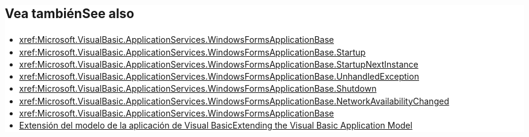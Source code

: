 ## <a name="see-also"></a><span data-ttu-id="13bc8-154">Vea también</span><span class="sxs-lookup"><span data-stu-id="13bc8-154">See also</span></span>
- <xref:Microsoft.VisualBasic.ApplicationServices.WindowsFormsApplicationBase>
- <xref:Microsoft.VisualBasic.ApplicationServices.WindowsFormsApplicationBase.Startup>
- <xref:Microsoft.VisualBasic.ApplicationServices.WindowsFormsApplicationBase.StartupNextInstance>
- <xref:Microsoft.VisualBasic.ApplicationServices.WindowsFormsApplicationBase.UnhandledException>
- <xref:Microsoft.VisualBasic.ApplicationServices.WindowsFormsApplicationBase.Shutdown>
- <xref:Microsoft.VisualBasic.ApplicationServices.WindowsFormsApplicationBase.NetworkAvailabilityChanged>
- <xref:Microsoft.VisualBasic.ApplicationServices.WindowsFormsApplicationBase>
- [<span data-ttu-id="13bc8-155">Extensión del modelo de la aplicación de Visual Basic</span><span class="sxs-lookup"><span data-stu-id="13bc8-155">Extending the Visual Basic Application Model</span></span>](../../../visual-basic/developing-apps/customizing-extending-my/extending-the-visual-basic-application-model.md)
